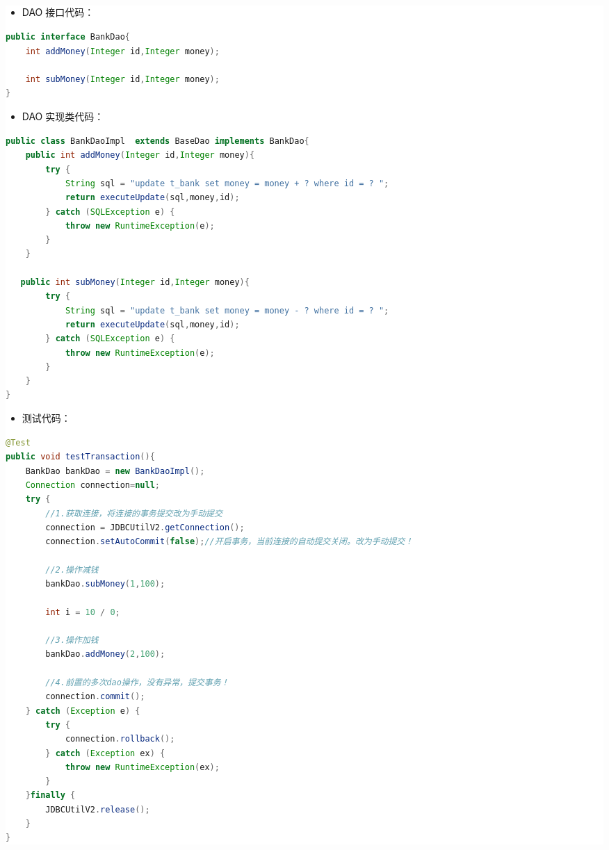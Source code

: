 - DAO 接口代码：

```java
public interface BankDao{
    int addMoney(Integer id,Integer money);

    int subMoney(Integer id,Integer money);
}
```

- DAO 实现类代码：

```java
public class BankDaoImpl  extends BaseDao implements BankDao{
    public int addMoney(Integer id,Integer money){
        try {
            String sql = "update t_bank set money = money + ? where id = ? ";
            return executeUpdate(sql,money,id);
        } catch (SQLException e) {
            throw new RuntimeException(e);
        }
    }

   public int subMoney(Integer id,Integer money){
        try {
            String sql = "update t_bank set money = money - ? where id = ? ";
            return executeUpdate(sql,money,id);
        } catch (SQLException e) {
            throw new RuntimeException(e);
        }
    }
}
```

- 测试代码：

```java
@Test
public void testTransaction(){
    BankDao bankDao = new BankDaoImpl();
    Connection connection=null;
    try {
        //1.获取连接，将连接的事务提交改为手动提交
        connection = JDBCUtilV2.getConnection();
        connection.setAutoCommit(false);//开启事务，当前连接的自动提交关闭。改为手动提交！

        //2.操作减钱
        bankDao.subMoney(1,100);

        int i = 10 / 0;

        //3.操作加钱
        bankDao.addMoney(2,100);

        //4.前置的多次dao操作，没有异常，提交事务！
        connection.commit();
    } catch (Exception e) {
        try {
            connection.rollback();
        } catch (Exception ex) {
            throw new RuntimeException(ex);
        }
    }finally {
        JDBCUtilV2.release();
    }
}
```